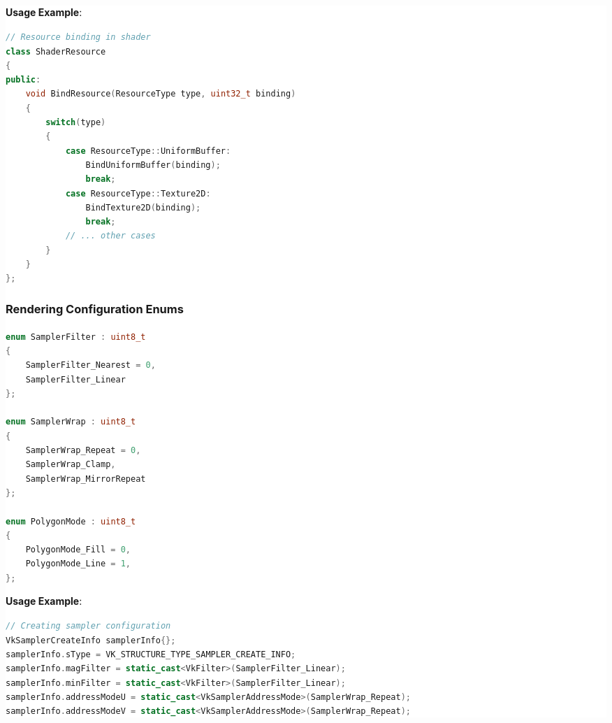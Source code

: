 **Usage Example**:
```cpp
// Resource binding in shader
class ShaderResource
{
public:
    void BindResource(ResourceType type, uint32_t binding)
    {
        switch(type)
        {
            case ResourceType::UniformBuffer:
                BindUniformBuffer(binding);
                break;
            case ResourceType::Texture2D:
                BindTexture2D(binding);
                break;
            // ... other cases
        }
    }
};
```

### Rendering Configuration Enums

```cpp
enum SamplerFilter : uint8_t
{
    SamplerFilter_Nearest = 0,
    SamplerFilter_Linear
};

enum SamplerWrap : uint8_t
{
    SamplerWrap_Repeat = 0,
    SamplerWrap_Clamp,
    SamplerWrap_MirrorRepeat
};

enum PolygonMode : uint8_t
{
    PolygonMode_Fill = 0,
    PolygonMode_Line = 1,
};
```

**Usage Example**:
```cpp
// Creating sampler configuration
VkSamplerCreateInfo samplerInfo{};
samplerInfo.sType = VK_STRUCTURE_TYPE_SAMPLER_CREATE_INFO;
samplerInfo.magFilter = static_cast<VkFilter>(SamplerFilter_Linear);
samplerInfo.minFilter = static_cast<VkFilter>(SamplerFilter_Linear);
samplerInfo.addressModeU = static_cast<VkSamplerAddressMode>(SamplerWrap_Repeat);
samplerInfo.addressModeV = static_cast<VkSamplerAddressMode>(SamplerWrap_Repeat);
```
